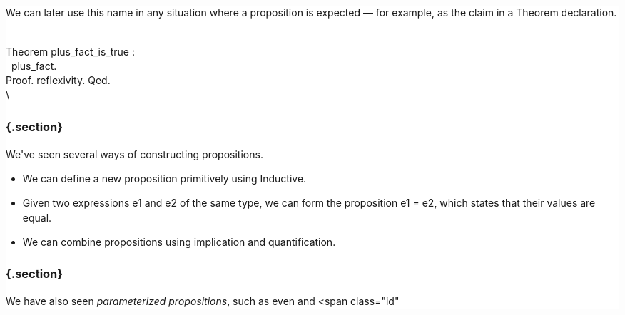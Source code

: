 </div>

<div class="doc">

We can later use this name in any situation where a proposition is
expected — for example, as the claim in a <span class="inlinecode"><span
class="id" type="keyword">Theorem</span></span> declaration.

</div>

<div class="code code-tight">

\
 <span class="id" type="keyword">Theorem</span> <span class="id"
type="var">plus\_fact\_is\_true</span> :\
   <span class="id" type="var">plus\_fact</span>.\
 <span class="id" type="keyword">Proof</span>. <span class="id"
type="tactic">reflexivity</span>. <span class="id"
type="keyword">Qed</span>.\
\

</div>

<div class="doc">

###  {.section}

We've seen several ways of constructing propositions.
<div class="paragraph">

</div>

-   We can define a new proposition primitively using <span
    class="inlinecode"><span class="id"
    type="keyword">Inductive</span></span>.
    <div class="paragraph">

    </div>

-   Given two expressions <span class="inlinecode"><span class="id"
    type="var">e1</span></span> and <span class="inlinecode"><span
    class="id" type="var">e2</span></span> of the same type, we can form
    the proposition <span class="inlinecode"><span class="id"
    type="var">e1</span></span> <span class="inlinecode">=</span> <span
    class="inlinecode"><span class="id" type="var">e2</span></span>,
    which states that their values are equal.
    <div class="paragraph">

    </div>

-   We can combine propositions using implication and quantification.

###  {.section}

We have also seen *parameterized propositions*, such as <span
class="inlinecode"><span class="id" type="var">even</span></span> and
<span class="inlinecode"><span class="id"
